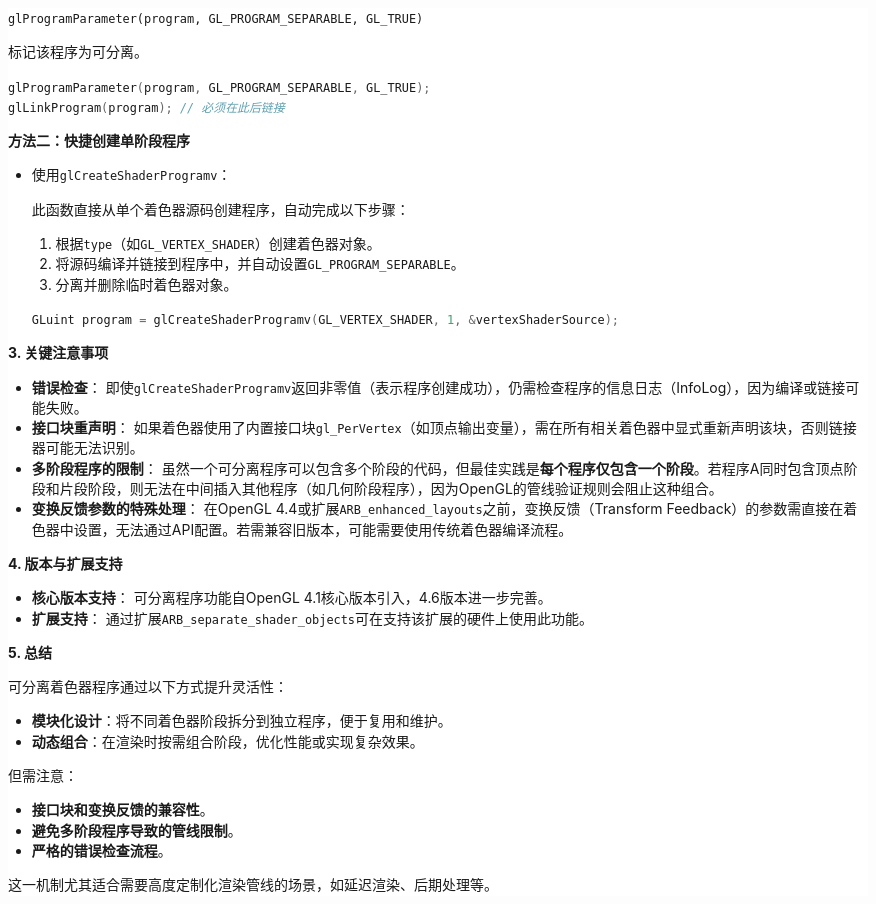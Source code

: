    ```
   glProgramParameter(program, GL_PROGRAM_SEPARABLE, GL_TRUE)
   ```

   标记该程序为可分离。

   ```cpp
   glProgramParameter(program, GL_PROGRAM_SEPARABLE, GL_TRUE);
   glLinkProgram(program); // 必须在此后链接
   ```

**方法二：快捷创建单阶段程序**

- 使用`glCreateShaderProgramv`：

  此函数直接从单个着色器源码创建程序，自动完成以下步骤：

  1. 根据`type`（如`GL_VERTEX_SHADER`）创建着色器对象。
  2. 将源码编译并链接到程序中，并自动设置`GL_PROGRAM_SEPARABLE`。
  3. 分离并删除临时着色器对象。

  ```cpp
  GLuint program = glCreateShaderProgramv(GL_VERTEX_SHADER, 1, &vertexShaderSource);
  ```

**3. 关键注意事项**

- **错误检查**：
  即使`glCreateShaderProgramv`返回非零值（表示程序创建成功），仍需检查程序的信息日志（InfoLog），因为编译或链接可能失败。
- **接口块重声明**：
  如果着色器使用了内置接口块`gl_PerVertex`（如顶点输出变量），需在所有相关着色器中显式重新声明该块，否则链接器可能无法识别。
- **多阶段程序的限制**：
  虽然一个可分离程序可以包含多个阶段的代码，但最佳实践是**每个程序仅包含一个阶段**。若程序A同时包含顶点阶段和片段阶段，则无法在中间插入其他程序（如几何阶段程序），因为OpenGL的管线验证规则会阻止这种组合。
- **变换反馈参数的特殊处理**：
  在OpenGL 4.4或扩展`ARB_enhanced_layouts`之前，变换反馈（Transform Feedback）的参数需直接在着色器中设置，无法通过API配置。若需兼容旧版本，可能需要使用传统着色器编译流程。

**4. 版本与扩展支持**

- **核心版本支持**：
  可分离程序功能自OpenGL 4.1核心版本引入，4.6版本进一步完善。
- **扩展支持**：
  通过扩展`ARB_separate_shader_objects`可在支持该扩展的硬件上使用此功能。

**5. 总结**

可分离着色器程序通过以下方式提升灵活性：

- **模块化设计**：将不同着色器阶段拆分到独立程序，便于复用和维护。
- **动态组合**：在渲染时按需组合阶段，优化性能或实现复杂效果。

但需注意：

- **接口块和变换反馈的兼容性**。
- **避免多阶段程序导致的管线限制**。
- **严格的错误检查流程**。

这一机制尤其适合需要高度定制化渲染管线的场景，如延迟渲染、后期处理等。
